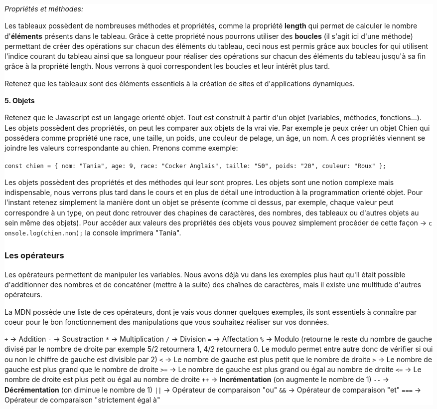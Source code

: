 *Propriétés et méthodes:*

Les tableaux possèdent de nombreuses méthodes et propriétés, comme la propriété **length** qui permet de calculer le nombre d'**éléments** présents dans le tableau. Grâce à cette propriété nous pourrons utiliser des **boucles** (il s'agit ici d'une méthode) permettant de créer des opérations sur chacun des éléments du tableau, ceci nous est permis grâce aux boucles for qui utilisent l'indice courant du tableau ainsi que sa longueur pour réaliser des opérations sur chacun des éléments du tableau jusqu'à sa fin grâce à la propriété length.
Nous verrons à quoi correspondent les boucles et leur intérêt plus tard.

Retenez que les tableaux sont des éléments essentiels à la création de sites et d'applications dynamiques.

**5. Objets**

Retenez que le Javascript est un langage orienté objet. Tout est construit à partir d'un objet (variables, méthodes, fonctions...). Les objets possèdent des propriétés, on peut les comparer aux objets de la vrai vie. Par exemple je peux créer un objet Chien qui possédera comme propriété une race, une taille, un poids, une couleur de pelage, un âge, un nom. À ces propriétés viennent se joindre les valeurs correspondante au chien.
Prenons comme exemple:

`const chien = {
        nom: "Tania",
        age: 9,
        race: "Cocker Anglais",
        taille: "50",
        poids: "20",
        couleur: "Roux"
};`

Les objets possèdent des propriétés et des méthodes qui leur sont propres. Les objets sont une notion complexe mais indispensable, nous verrons plus tard dans le cours et en plus de détail une introduction à la programmation orienté objet.
Pour l'instant retenez simplement la manière dont un objet se présente (comme ci dessus, par exemple, chaque valeur peut correspondre à un type, on peut donc retrouver des chapines de caractères, des nombres, des tableaux ou d'autres objets au sein même des objets).
Pour accéder aux valeurs des propriétés des objets vous pouvez simplement procéder de cette façon -> `console.log(chien.nom);` la console imprimera "Tania".

### Les opérateurs

Les opérateurs permettent de manipuler les variables. Nous avons déjà vu dans les exemples plus haut qu'il était possible d'additionner des nombres et de concaténer (mettre à la suite) des chaînes de caractères, mais il existe une multitude d'autres opérateurs.

La MDN possède une liste de ces opérateurs, dont je vais vous donner quelques exemples, ils sont essentiels à connaître par coeur pour le bon fonctionnement des manipulations que vous souhaitez réaliser sur vos données.

`+` -> Addition
`-` -> Soustraction
`*` -> Multiplication
`/` -> Division
`=` -> Affectation
`%` -> Modulo (retourne le reste du nombre de gauche divisé par le nombre de droite par exemple 5/2 retournera 1, 4/2 retournera 0. Le modulo permet entre autre donc de vérifier si oui ou non le chiffre de gauche est divisible par 2)
`<` -> Le nombre de gauche est plus petit que le nombre de droite
`>` -> Le nombre de gauche est plus grand que le nombre de droite
`>=` -> Le nombre de gauche est plus grand ou égal au nombre de droite
`<=` -> Le nombre de droite est plus petit ou égal au nombre de droite
`++` -> **Incrémentation** (on augmente le nombre de 1)
`--` -> **Décrémentation** (on diminue le nombre de 1)
`||` -> Opérateur de comparaison "ou"
`&&` -> Opérateur de comparaison "et"
`===` -> Opérateur de comparaison "strictement égal à"